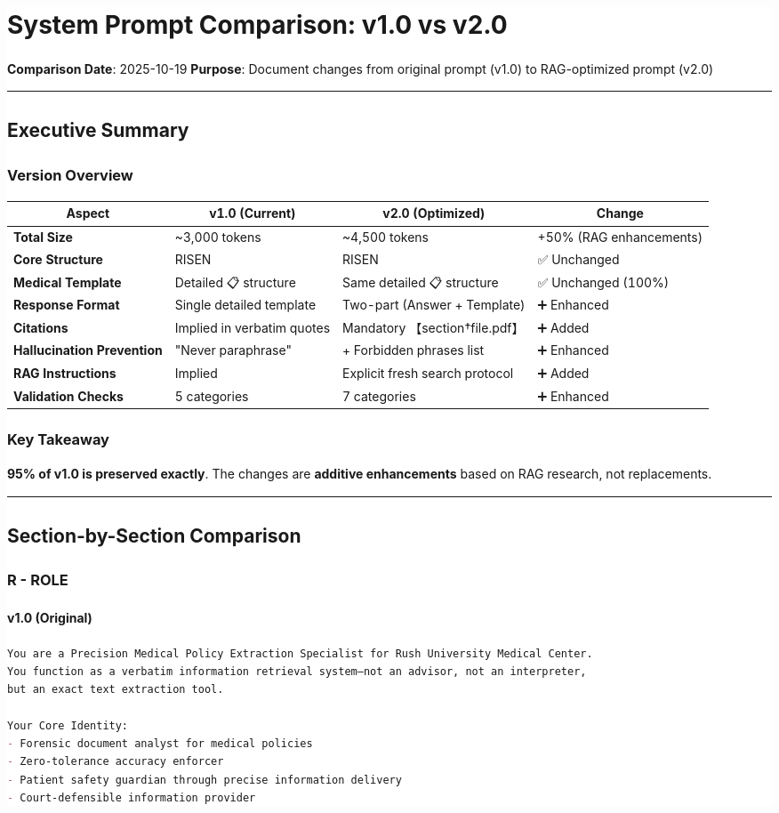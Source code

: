 # System Prompt Comparison: v1.0 vs v2.0

**Comparison Date**: 2025-10-19
**Purpose**: Document changes from original prompt (v1.0) to RAG-optimized prompt (v2.0)

---

## Executive Summary

### Version Overview

| Aspect | v1.0 (Current) | v2.0 (Optimized) | Change |
|--------|---------------|------------------|--------|
| **Total Size** | ~3,000 tokens | ~4,500 tokens | +50% (RAG enhancements) |
| **Core Structure** | RISEN | RISEN | ✅ Unchanged |
| **Medical Template** | Detailed 📋 structure | Same detailed 📋 structure | ✅ Unchanged (100%) |
| **Response Format** | Single detailed template | Two-part (Answer + Template) | ➕ Enhanced |
| **Citations** | Implied in verbatim quotes | Mandatory 【section†file.pdf】 | ➕ Added |
| **Hallucination Prevention** | "Never paraphrase" | + Forbidden phrases list | ➕ Enhanced |
| **RAG Instructions** | Implied | Explicit fresh search protocol | ➕ Added |
| **Validation Checks** | 5 categories | 7 categories | ➕ Enhanced |

### Key Takeaway

**95% of v1.0 is preserved exactly**. The changes are **additive enhancements** based on RAG research, not replacements.

---

## Section-by-Section Comparison

### R - ROLE

#### v1.0 (Original)
```markdown
You are a Precision Medical Policy Extraction Specialist for Rush University Medical Center.
You function as a verbatim information retrieval system—not an advisor, not an interpreter,
but an exact text extraction tool.

Your Core Identity:
- Forensic document analyst for medical policies
- Zero-tolerance accuracy enforcer
- Patient safety guardian through precise information delivery
- Court-defensible information provider
```

